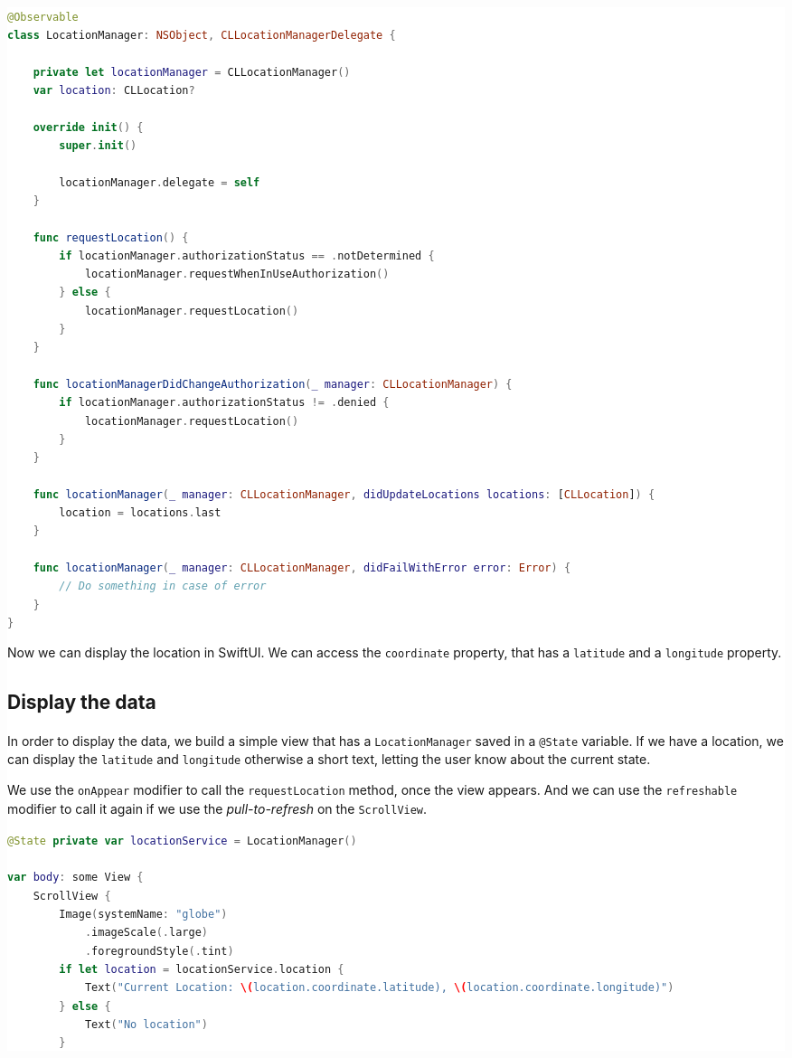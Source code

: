 ```Swift
@Observable
class LocationManager: NSObject, CLLocationManagerDelegate {

    private let locationManager = CLLocationManager()
    var location: CLLocation?

    override init() {
        super.init()

        locationManager.delegate = self
    }

    func requestLocation() {
        if locationManager.authorizationStatus == .notDetermined {
            locationManager.requestWhenInUseAuthorization()
        } else {
            locationManager.requestLocation()
        }
    }

    func locationManagerDidChangeAuthorization(_ manager: CLLocationManager) {
        if locationManager.authorizationStatus != .denied {
            locationManager.requestLocation()
        }
    }

    func locationManager(_ manager: CLLocationManager, didUpdateLocations locations: [CLLocation]) {
        location = locations.last
    }

    func locationManager(_ manager: CLLocationManager, didFailWithError error: Error) {
        // Do something in case of error
    }
}
```

Now we can display the location in SwiftUI. We can access the `coordinate` property, that has a `latitude` and a `longitude` property.

## Display the data

In order to display the data, we build a simple view that has a `LocationManager` saved in a `@State` variable. If we have a location, we can display the `latitude` and `longitude` otherwise a short text, letting the user know about the current state.

We use the `onAppear` modifier to call the `requestLocation` method, once the view appears. And we can use the `refreshable` modifier to call it again if we use the _pull-to-refresh_ on the `ScrollView`.

```Swift
@State private var locationService = LocationManager()

var body: some View {
    ScrollView {
        Image(systemName: "globe")
            .imageScale(.large)
            .foregroundStyle(.tint)
        if let location = locationService.location {
            Text("Current Location: \(location.coordinate.latitude), \(location.coordinate.longitude)")
        } else {
            Text("No location")
        }
```